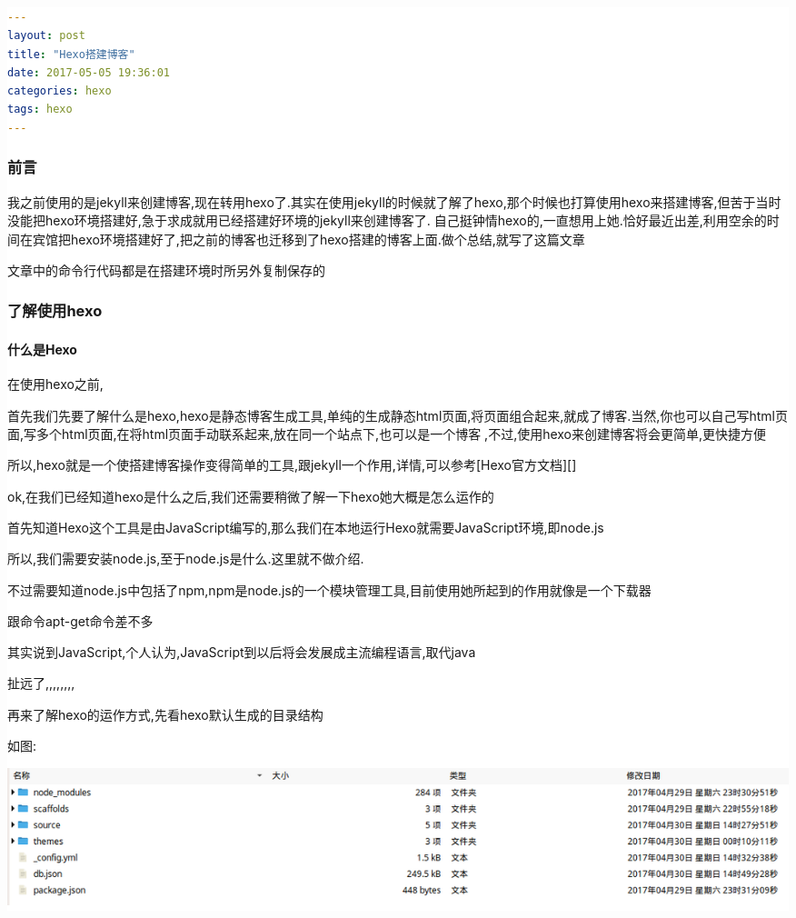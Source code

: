 ```yaml
---
layout: post
title: "Hexo搭建博客"
date: 2017-05-05 19:36:01
categories: hexo
tags: hexo
---
```


### 前言

我之前使用的是jekyll来创建博客,现在转用hexo了.其实在使用jekyll的时候就了解了hexo,那个时候也打算使用hexo来搭建博客,但苦于当时没能把hexo环境搭建好,急于求成就用已经搭建好环境的jekyll来创建博客了.
自己挺钟情hexo的,一直想用上她.恰好最近出差,利用空余的时间在宾馆把hexo环境搭建好了,把之前的博客也迁移到了hexo搭建的博客上面.做个总结,就写了这篇文章

文章中的命令行代码都是在搭建环境时所另外复制保存的



### 了解使用hexo

#### 什么是Hexo

在使用hexo之前,

首先我们先要了解什么是hexo,hexo是静态博客生成工具,单纯的生成静态html页面,将页面组合起来,就成了博客.当然,你也可以自己写html页面,写多个html页面,在将html页面手动联系起来,放在同一个站点下,也可以是一个博客
,不过,使用hexo来创建博客将会更简单,更快捷方便

所以,hexo就是一个使搭建博客操作变得简单的工具,跟jekyll一个作用,详情,可以参考[Hexo官方文档][]

ok,在我们已经知道hexo是什么之后,我们还需要稍微了解一下hexo她大概是怎么运作的

首先知道Hexo这个工具是由JavaScript编写的,那么我们在本地运行Hexo就需要JavaScript环境,即node.js

所以,我们需要安装node.js,至于node.js是什么.这里就不做介绍.

不过需要知道node.js中包括了npm,npm是node.js的一个模块管理工具,目前使用她所起到的作用就像是一个下载器

跟命令apt-get命令差不多

其实说到JavaScript,个人认为,JavaScript到以后将会发展成主流编程语言,取代java

扯远了,,,,,,,,

再来了解hexo的运作方式,先看hexo默认生成的目录结构

如图:

![hexo-blog-defaultFile](/images/hexo/hexo-blog-DefaultFile.png)

